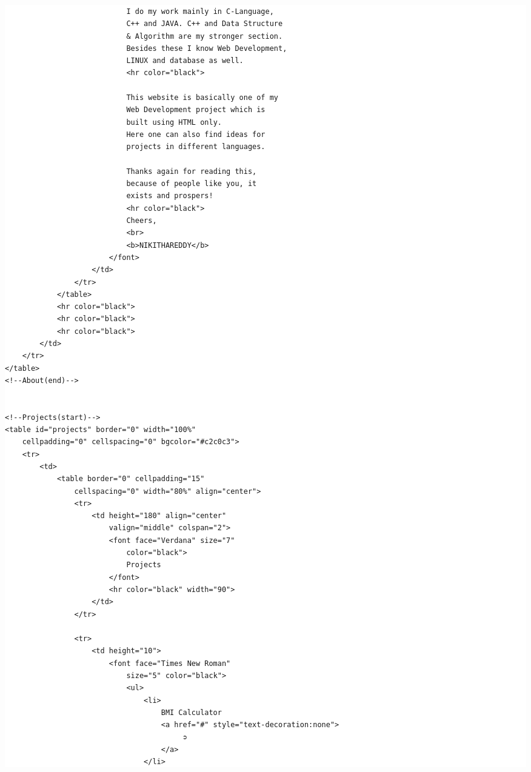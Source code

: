 								I do my work mainly in C-Language,
								C++ and JAVA. C++ and Data Structure
								& Algorithm are my stronger section.
								Besides these I know Web Development,
								LINUX and database as well.
								<hr color="black">

								This website is basically one of my
								Web Development project which is
								built using HTML only.
								Here one can also find ideas for
								projects in different languages.

								Thanks again for reading this,
								because of people like you, it
								exists and prospers!
								<hr color="black">
								Cheers,
								<br>
								<b>NIKITHAREDDY</b>
							</font>
						</td>
					</tr>
				</table>
				<hr color="black">
				<hr color="black">
				<hr color="black">
			</td>
		</tr>
	</table>
	<!--About(end)-->


	<!--Projects(start)-->
	<table id="projects" border="0" width="100%"
		cellpadding="0" cellspacing="0" bgcolor="#c2c0c3">
		<tr>
			<td>
				<table border="0" cellpadding="15"
					cellspacing="0" width="80%" align="center">
					<tr>
						<td height="180" align="center"
							valign="middle" colspan="2">
							<font face="Verdana" size="7"
								color="black">
								Projects
							</font>
							<hr color="black" width="90">
						</td>
					</tr>

					<tr>
						<td height="10">
							<font face="Times New Roman"
								size="5" color="black">
								<ul>
									<li>
										BMI Calculator
										<a href="#" style="text-decoration:none">
											 ➲
										</a>
									</li>
